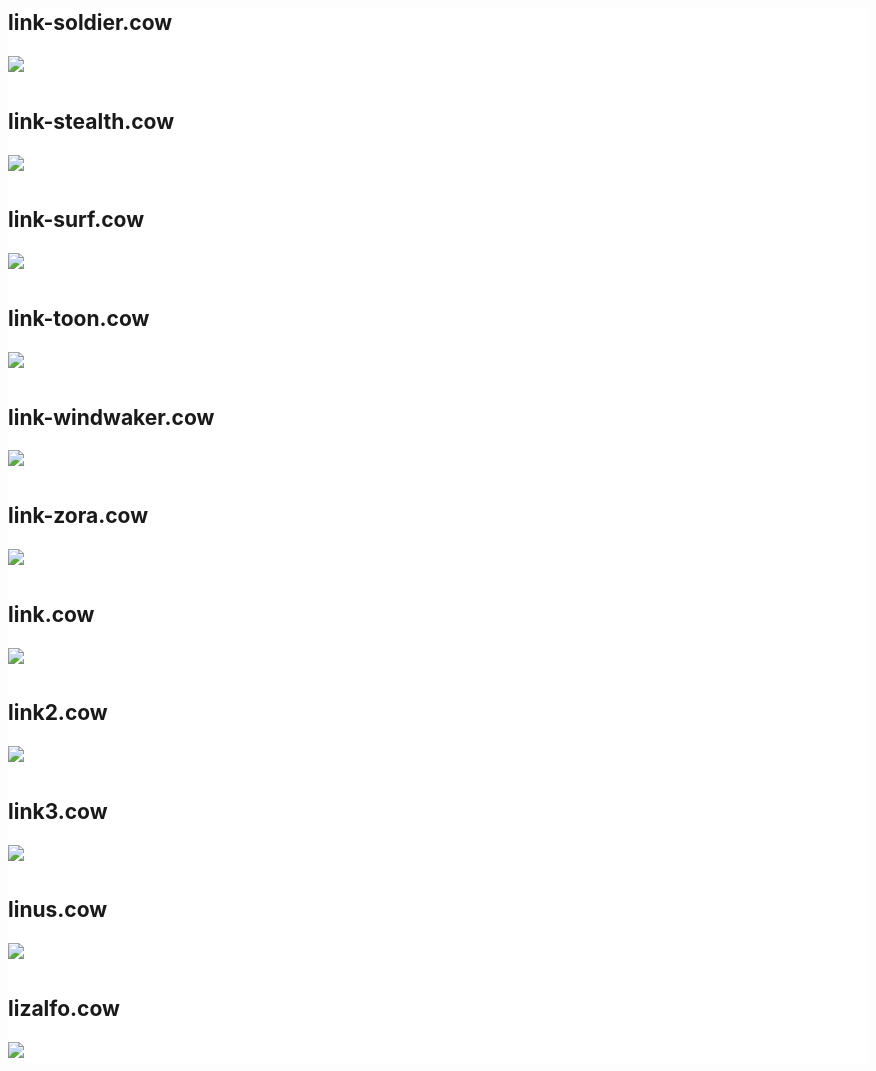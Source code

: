 
## link-soldier.cow
<img src="https://charc0al.github.io/cowsay-files/converter/src_images/link-soldier.png" height="200" />


## link-stealth.cow
<img src="https://charc0al.github.io/cowsay-files/converter/src_images/link-stealth.png" height="200" />


## link-surf.cow
<img src="https://charc0al.github.io/cowsay-files/converter/src_images/link-surf.png" height="200" />


## link-toon.cow
<img src="https://charc0al.github.io/cowsay-files/converter/src_images/link-toon.png" height="200" />


## link-windwaker.cow
<img src="https://charc0al.github.io/cowsay-files/converter/src_images/link-windwaker.png" height="200" />


## link-zora.cow
<img src="https://charc0al.github.io/cowsay-files/converter/src_images/link-zora.png" height="200" />


## link.cow
<img src="https://charc0al.github.io/cowsay-files/converter/src_images/link.png" height="200" />


## link2.cow
<img src="https://charc0al.github.io/cowsay-files/converter/src_images/link2.png" height="200" />


## link3.cow
<img src="https://charc0al.github.io/cowsay-files/converter/src_images/link3.png" height="200" />


## linus.cow
<img src="https://charc0al.github.io/cowsay-files/converter/src_images/linus.png" height="200" />


## lizalfo.cow
<img src="https://charc0al.github.io/cowsay-files/converter/src_images/lizalfo.png" height="200" />
